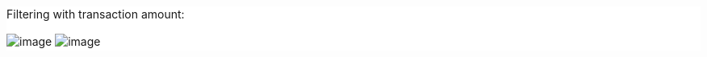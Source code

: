 Filtering with transaction amount:

<img width="711" alt="image" src="https://user-images.githubusercontent.com/50373019/184543088-b0bf5ff7-b378-4abc-bbc4-f9b852f551d4.png">

<img width="662" alt="image" src="https://user-images.githubusercontent.com/50373019/184543224-1417db4f-ec67-40d3-97a0-626a40c0be5e.png">





